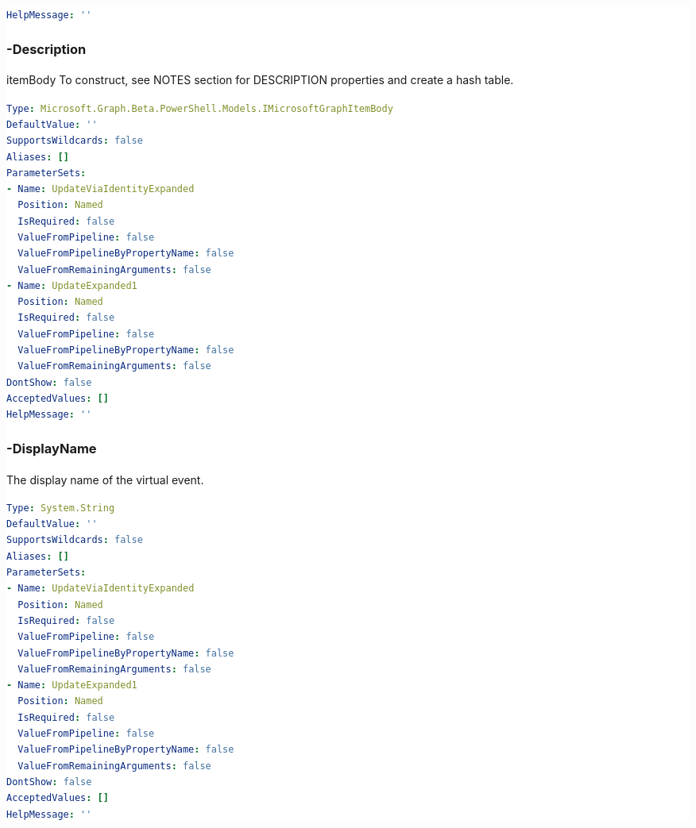 ```yaml
HelpMessage: ''
```

### -Description

itemBody
To construct, see NOTES section for DESCRIPTION properties and create a hash table.

```yaml
Type: Microsoft.Graph.Beta.PowerShell.Models.IMicrosoftGraphItemBody
DefaultValue: ''
SupportsWildcards: false
Aliases: []
ParameterSets:
- Name: UpdateViaIdentityExpanded
  Position: Named
  IsRequired: false
  ValueFromPipeline: false
  ValueFromPipelineByPropertyName: false
  ValueFromRemainingArguments: false
- Name: UpdateExpanded1
  Position: Named
  IsRequired: false
  ValueFromPipeline: false
  ValueFromPipelineByPropertyName: false
  ValueFromRemainingArguments: false
DontShow: false
AcceptedValues: []
HelpMessage: ''
```

### -DisplayName

The display name of the virtual event.

```yaml
Type: System.String
DefaultValue: ''
SupportsWildcards: false
Aliases: []
ParameterSets:
- Name: UpdateViaIdentityExpanded
  Position: Named
  IsRequired: false
  ValueFromPipeline: false
  ValueFromPipelineByPropertyName: false
  ValueFromRemainingArguments: false
- Name: UpdateExpanded1
  Position: Named
  IsRequired: false
  ValueFromPipeline: false
  ValueFromPipelineByPropertyName: false
  ValueFromRemainingArguments: false
DontShow: false
AcceptedValues: []
HelpMessage: ''
```
